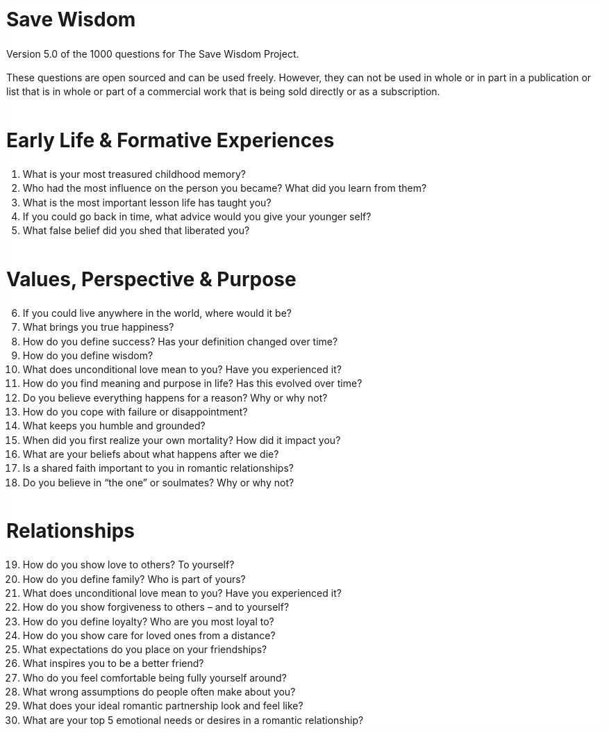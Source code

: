 # Save Wisdom

Version 5.0 of the 1000 questions for The Save Wisdom Project.

These questions are open sourced and can be used freely. However, they can not be used in whole or in part in a publication or list that is in whole or part of a commercial work that is being sold directly or as a subscription.

# Early Life & Formative Experiences




1. What is your most treasured childhood memory?
2. Who had the most influence on the person you became? What did you learn from them?
3. What is the most important lesson life has taught you?
4. If you could go back in time, what advice would you give your younger self?
5. What false belief did you shed that liberated you?



# Values, Perspective & Purpose




6. If you could live anywhere in the world, where would it be?
7. What brings you true happiness?
8. How do you define success? Has your definition changed over time?
9. How do you define wisdom?
10. What does unconditional love mean to you? Have you experienced it?
11. How do you find meaning and purpose in life? Has this evolved over time?
12. Do you believe everything happens for a reason? Why or why not?
13. How do you cope with failure or disappointment?
14. What keeps you humble and grounded?
15. When did you first realize your own mortality? How did it impact you?
16. What are your beliefs about what happens after we die?
17. Is a shared faith important to you in romantic relationships?
18. Do you believe in “the one” or soulmates? Why or why not?



# Relationships




19. How do you show love to others? To yourself?
20. How do you define family? Who is part of yours?
21. What does unconditional love mean to you? Have you experienced it?
22. How do you show forgiveness to others – and to yourself?
23. How do you define loyalty? Who are you most loyal to?
24. How do you show care for loved ones from a distance?
25. What expectations do you place on your friendships?
26. What inspires you to be a better friend?
27. Who do you feel comfortable being fully yourself around?
28. What wrong assumptions do people often make about you?
29. What does your ideal romantic partnership look and feel like?
30. What are your top 5 emotional needs or desires in a romantic relationship?
